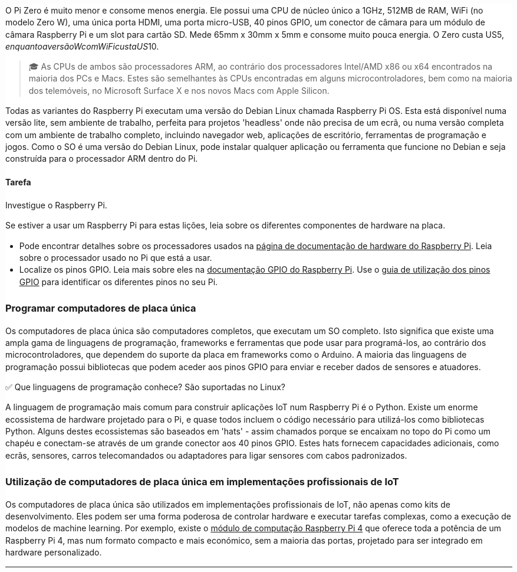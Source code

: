 O Pi Zero é muito menor e consome menos energia. Ele possui uma CPU de núcleo único a 1GHz, 512MB de RAM, WiFi (no modelo Zero W), uma única porta HDMI, uma porta micro-USB, 40 pinos GPIO, um conector de câmara para um módulo de câmara Raspberry Pi e um slot para cartão SD. Mede 65mm x 30mm x 5mm e consome muito pouca energia. O Zero custa US$5, enquanto a versão W com WiFi custa US$10.

> 🎓 As CPUs de ambos são processadores ARM, ao contrário dos processadores Intel/AMD x86 ou x64 encontrados na maioria dos PCs e Macs. Estes são semelhantes às CPUs encontradas em alguns microcontroladores, bem como na maioria dos telemóveis, no Microsoft Surface X e nos novos Macs com Apple Silicon.

Todas as variantes do Raspberry Pi executam uma versão do Debian Linux chamada Raspberry Pi OS. Esta está disponível numa versão lite, sem ambiente de trabalho, perfeita para projetos 'headless' onde não precisa de um ecrã, ou numa versão completa com um ambiente de trabalho completo, incluindo navegador web, aplicações de escritório, ferramentas de programação e jogos. Como o SO é uma versão do Debian Linux, pode instalar qualquer aplicação ou ferramenta que funcione no Debian e seja construída para o processador ARM dentro do Pi.

#### Tarefa

Investigue o Raspberry Pi.

Se estiver a usar um Raspberry Pi para estas lições, leia sobre os diferentes componentes de hardware na placa.

* Pode encontrar detalhes sobre os processadores usados na [página de documentação de hardware do Raspberry Pi](https://www.raspberrypi.org/documentation/hardware/raspberrypi/). Leia sobre o processador usado no Pi que está a usar.
* Localize os pinos GPIO. Leia mais sobre eles na [documentação GPIO do Raspberry Pi](https://www.raspberrypi.org/documentation/hardware/raspberrypi/gpio/README.md). Use o [guia de utilização dos pinos GPIO](https://www.raspberrypi.org/documentation/usage/gpio/README.md) para identificar os diferentes pinos no seu Pi.

### Programar computadores de placa única

Os computadores de placa única são computadores completos, que executam um SO completo. Isto significa que existe uma ampla gama de linguagens de programação, frameworks e ferramentas que pode usar para programá-los, ao contrário dos microcontroladores, que dependem do suporte da placa em frameworks como o Arduino. A maioria das linguagens de programação possui bibliotecas que podem aceder aos pinos GPIO para enviar e receber dados de sensores e atuadores.

✅ Que linguagens de programação conhece? São suportadas no Linux?

A linguagem de programação mais comum para construir aplicações IoT num Raspberry Pi é o Python. Existe um enorme ecossistema de hardware projetado para o Pi, e quase todos incluem o código necessário para utilizá-los como bibliotecas Python. Alguns destes ecossistemas são baseados em 'hats' - assim chamados porque se encaixam no topo do Pi como um chapéu e conectam-se através de um grande conector aos 40 pinos GPIO. Estes hats fornecem capacidades adicionais, como ecrãs, sensores, carros telecomandados ou adaptadores para ligar sensores com cabos padronizados.
### Utilização de computadores de placa única em implementações profissionais de IoT

Os computadores de placa única são utilizados em implementações profissionais de IoT, não apenas como kits de desenvolvimento. Eles podem ser uma forma poderosa de controlar hardware e executar tarefas complexas, como a execução de modelos de machine learning. Por exemplo, existe o [módulo de computação Raspberry Pi 4](https://www.raspberrypi.org/blog/raspberry-pi-compute-module-4/) que oferece toda a potência de um Raspberry Pi 4, mas num formato compacto e mais económico, sem a maioria das portas, projetado para ser integrado em hardware personalizado.

---